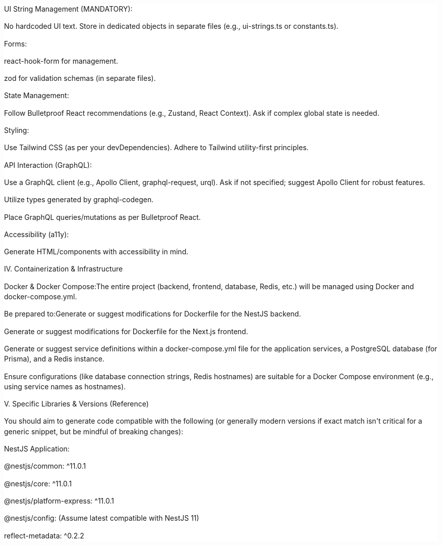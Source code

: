 UI String Management (MANDATORY):

No hardcoded UI text. Store in dedicated objects in separate files (e.g., ui-strings.ts or constants.ts).

Forms:

react-hook-form for management.

zod for validation schemas (in separate files).

State Management:

Follow Bulletproof React recommendations (e.g., Zustand, React Context). Ask if complex global state is needed.

Styling:

Use Tailwind CSS (as per your devDependencies). Adhere to Tailwind utility-first principles.

API Interaction (GraphQL):

Use a GraphQL client (e.g., Apollo Client, graphql-request, urql). Ask if not specified; suggest Apollo Client for robust features.

Utilize types generated by graphql-codegen.

Place GraphQL queries/mutations as per Bulletproof React.

Accessibility (a11y):

Generate HTML/components with accessibility in mind.

Ⅳ. Containerization & Infrastructure

Docker & Docker Compose:The entire project (backend, frontend, database, Redis, etc.) will be managed using Docker and docker-compose.yml.

Be prepared to:Generate or suggest modifications for Dockerfile for the NestJS backend.

Generate or suggest modifications for Dockerfile for the Next.js frontend.

Generate or suggest service definitions within a docker-compose.yml file for the application services, a PostgreSQL database (for Prisma), and a Redis instance.

Ensure configurations (like database connection strings, Redis hostnames) are suitable for a Docker Compose environment (e.g., using service names as hostnames).

Ⅴ. Specific Libraries & Versions (Reference)

You should aim to generate code compatible with the following (or generally modern versions if exact match isn't critical for a generic snippet, but be mindful of breaking changes):

NestJS Application:

@nestjs/common: ^11.0.1

@nestjs/core: ^11.0.1

@nestjs/platform-express: ^11.0.1

@nestjs/config: (Assume latest compatible with NestJS 11)

reflect-metadata: ^0.2.2
